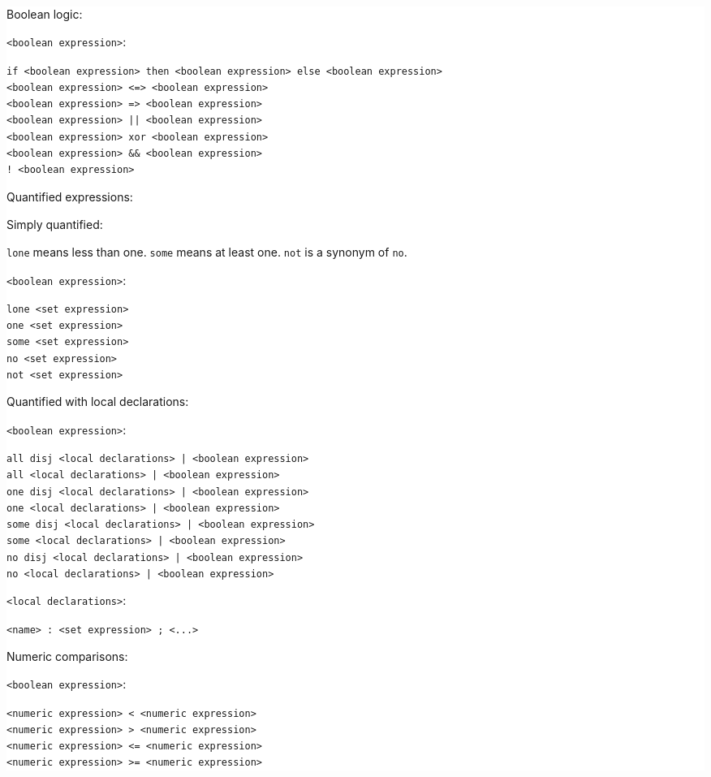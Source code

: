 Boolean logic:

`<boolean expression>`:
```
if <boolean expression> then <boolean expression> else <boolean expression>
<boolean expression> <=> <boolean expression>
<boolean expression> => <boolean expression>
<boolean expression> || <boolean expression>
<boolean expression> xor <boolean expression>
<boolean expression> && <boolean expression>
! <boolean expression>
```

Quantified expressions:

Simply quantified:

`lone` means less than one.
`some` means at least one.
`not` is a synonym of `no`.

`<boolean expression>`:
```
lone <set expression>
one <set expression>
some <set expression>
no <set expression>
not <set expression>
```

Quantified with local declarations:

`<boolean expression>`:
```
all disj <local declarations> | <boolean expression>
all <local declarations> | <boolean expression>
one disj <local declarations> | <boolean expression>
one <local declarations> | <boolean expression>
some disj <local declarations> | <boolean expression>
some <local declarations> | <boolean expression>
no disj <local declarations> | <boolean expression>
no <local declarations> | <boolean expression>
```

`<local declarations>`:
```
<name> : <set expression> ; <...>
```

Numeric comparisons:

`<boolean expression>`:
```
<numeric expression> < <numeric expression>
<numeric expression> > <numeric expression>
<numeric expression> <= <numeric expression>
<numeric expression> >= <numeric expression>
```
